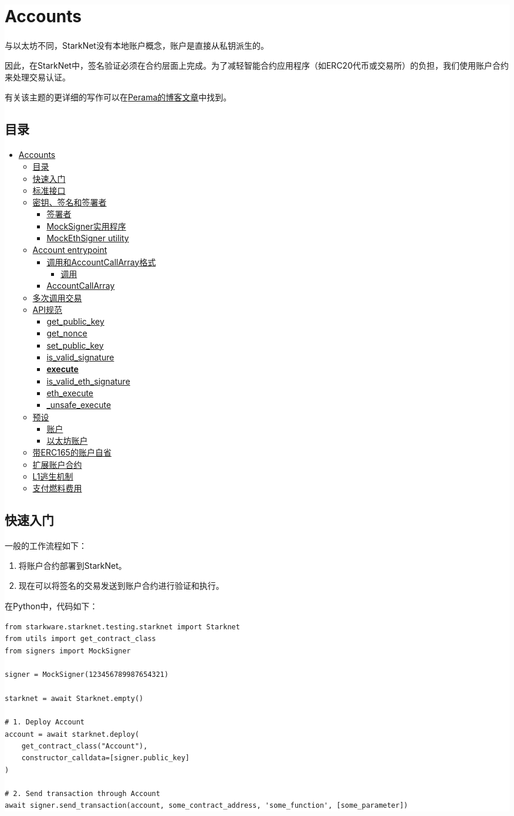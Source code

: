 # Accounts
与以太坊不同，StarkNet没有本地账户概念，账户是直接从私钥派生的。

因此，在StarkNet中，签名验证必须在合约层面上完成。为了减轻智能合约应用程序（如ERC20代币或交易所）的负担，我们使用账户合约来处理交易认证。

有关该主题的更详细的写作可以在[Perama的博客文章](https://perama-v.github.io/cairo/account-abstraction/)中找到。

## 目录
- [Accounts](#accounts)
  - [目录](#目录)
  - [快速入门](#快速入门)
  - [标准接口](#标准接口)
  - [密钥、签名和签署者](#密钥签名和签署者)
    - [签署者](#签署者)
    - [MockSigner实用程序](#mocksigner实用程序)
    - [MockEthSigner utility](#mockethsigner-utility)
  - [Account entrypoint](#account-entrypoint)
    - [调用和AccountCallArray格式](#调用和accountcallarray格式)
      - [调用](#调用)
    - [AccountCallArray](#accountcallarray)
  - [多次调用交易](#多次调用交易)
  - [API规范](#api规范)
      - [get\_public\_key](#get_public_key)
      - [get\_nonce](#get_nonce)
      - [set\_public\_key](#set_public_key)
      - [is\_valid\_signature](#is_valid_signature)
      - [__execute__](#execute)
      - [is\_valid\_eth\_signature](#is_valid_eth_signature)
      - [eth\_execute](#eth_execute)
      - [\_unsafe\_execute](#_unsafe_execute)
  - [预设](#预设)
    - [账户](#账户)
    - [以太坊账户](#以太坊账户)
  - [带ERC165的账户自省](#带erc165的账户自省)
  - [扩展账户合约](#扩展账户合约)
  - [L1逃生机制](#l1逃生机制)
  - [支付燃料费用](#支付燃料费用)


## 快速入门
一般的工作流程如下：

1. 将账户合约部署到StarkNet。

2. 现在可以将签名的交易发送到账户合约进行验证和执行。

在Python中，代码如下：
```
from starkware.starknet.testing.starknet import Starknet
from utils import get_contract_class
from signers import MockSigner

signer = MockSigner(123456789987654321)

starknet = await Starknet.empty()

# 1. Deploy Account
account = await starknet.deploy(
    get_contract_class("Account"),
    constructor_calldata=[signer.public_key]
)

# 2. Send transaction through Account
await signer.send_transaction(account, some_contract_address, 'some_function', [some_parameter])
```